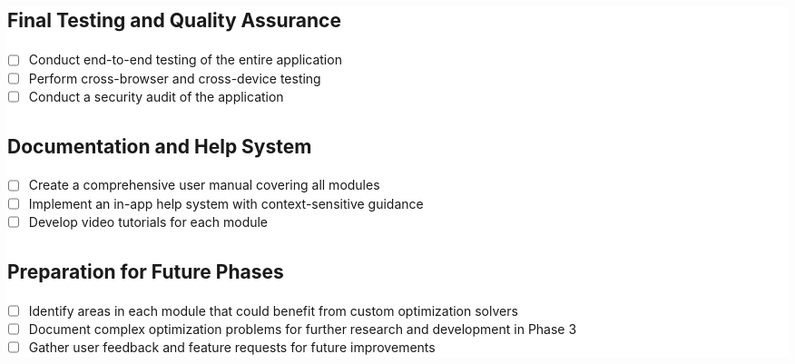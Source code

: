 ## Final Testing and Quality Assurance
- [ ] Conduct end-to-end testing of the entire application
- [ ] Perform cross-browser and cross-device testing
- [ ] Conduct a security audit of the application

## Documentation and Help System
- [ ] Create a comprehensive user manual covering all modules
- [ ] Implement an in-app help system with context-sensitive guidance
- [ ] Develop video tutorials for each module

## Preparation for Future Phases
- [ ] Identify areas in each module that could benefit from custom optimization solvers
- [ ] Document complex optimization problems for further research and development in Phase 3
- [ ] Gather user feedback and feature requests for future improvements
